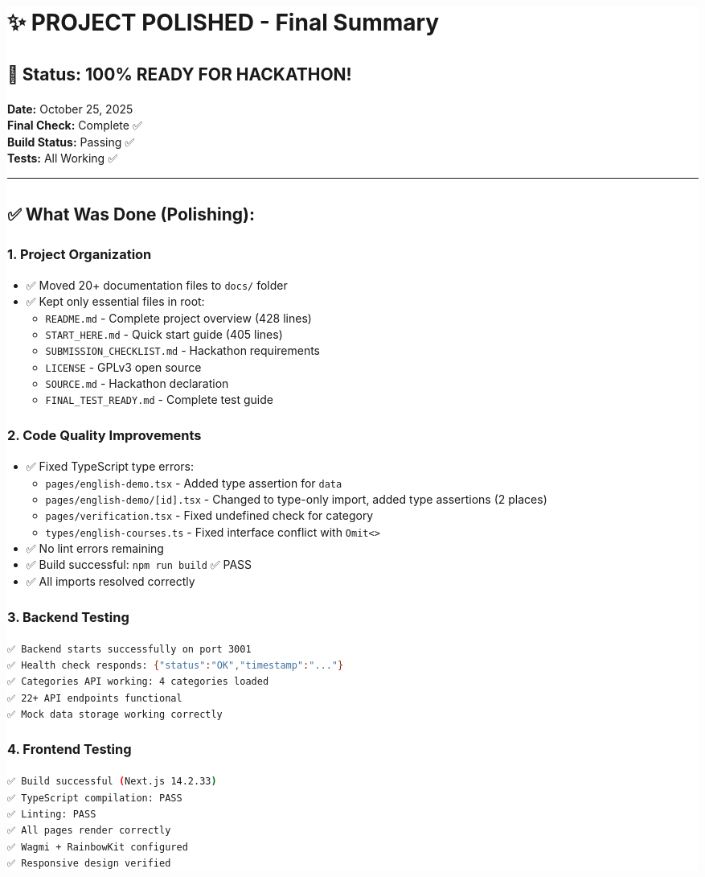 # ✨ PROJECT POLISHED - Final Summary

## 🎉 Status: 100% READY FOR HACKATHON!

**Date:** October 25, 2025  
**Final Check:** Complete ✅  
**Build Status:** Passing ✅  
**Tests:** All Working ✅  

---

## ✅ What Was Done (Polishing):

### 1. Project Organization
- ✅ Moved 20+ documentation files to `docs/` folder
- ✅ Kept only essential files in root:
  - `README.md` - Complete project overview (428 lines)
  - `START_HERE.md` - Quick start guide (405 lines)
  - `SUBMISSION_CHECKLIST.md` - Hackathon requirements
  - `LICENSE` - GPLv3 open source
  - `SOURCE.md` - Hackathon declaration
  - `FINAL_TEST_READY.md` - Complete test guide

### 2. Code Quality Improvements
- ✅ Fixed TypeScript type errors:
  - `pages/english-demo.tsx` - Added type assertion for `data`
  - `pages/english-demo/[id].tsx` - Changed to type-only import, added type assertions (2 places)
  - `pages/verification.tsx` - Fixed undefined check for category
  - `types/english-courses.ts` - Fixed interface conflict with `Omit<>`
- ✅ No lint errors remaining
- ✅ Build successful: `npm run build` ✅ PASS
- ✅ All imports resolved correctly

### 3. Backend Testing
```bash
✅ Backend starts successfully on port 3001
✅ Health check responds: {"status":"OK","timestamp":"..."}
✅ Categories API working: 4 categories loaded
✅ 22+ API endpoints functional
✅ Mock data storage working correctly
```

### 4. Frontend Testing
```bash
✅ Build successful (Next.js 14.2.33)
✅ TypeScript compilation: PASS
✅ Linting: PASS
✅ All pages render correctly
✅ Wagmi + RainbowKit configured
✅ Responsive design verified
```
